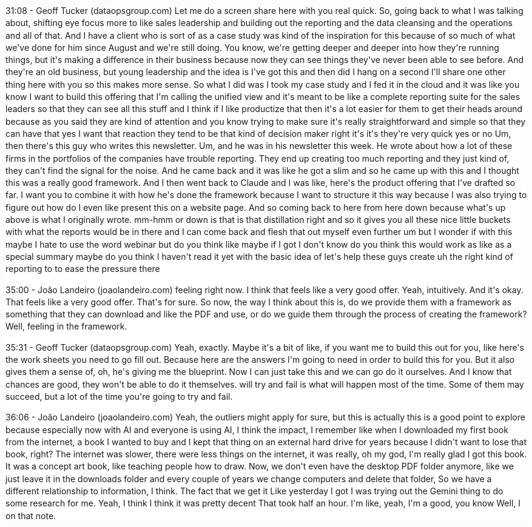31:08 - Geoff Tucker (dataopsgroup.com)
  Let me do a screen share here with you real quick. So, going back to what I was talking about, shifting eye focus more to like sales leadership and building out the reporting and the data cleansing and the operations and all of that.  And I have a client who is sort of as a case study was kind of the inspiration for this because of so much of what we've done for him since August and we're still doing.  You know, we're getting deeper and deeper into how they're running things, but it's making a difference in their business because now they can see things they've never been able to see before.  And they're an old business, but young leadership and the idea is I've got this and then did I hang on a second I'll share one other thing here with you so this makes more sense.  So what I did was I took my case study and I fed it in the cloud and it was like you know I want to build this offering that I'm calling the unified view and it's meant to be like a complete reporting suite for the sales leaders so that they can see all this stuff and I think if I like productize that then it's a lot easier for them to get their heads around because as you said they are kind of attention and you know trying to make sure it's really straightforward and simple so that they can have that yes I want that reaction they tend to be that kind of decision maker right it's it's they're very quick yes or no  Um, then there's this guy who writes this newsletter. Um, and he was in his newsletter this week. He wrote about how a lot of these firms in the portfolios of the companies have trouble reporting.  They end up creating too much reporting and they just kind of, they can't find the signal for the noise.  And he came back and it was like he got a slim and so he came up with this and I thought this was a really good framework.  And I then went back to Claude and I was like, here's the product offering that I've drafted so far.  I want you to combine it with how he's done the framework because I want to structure it this way because I was also trying to figure out how do I even like present this on a website page.  And so coming back to here from here down because what's up above is what I originally wrote. mm-hmm or down is that is that distillation right and so it gives you all these nice little buckets with what the reports would be in there and I can come back and flesh that out myself even further um but I wonder if with this maybe I hate to use the word webinar but do you think like maybe if I got I don't know do you think this would work as like as a special summary maybe do you think I haven't read it yet with the basic idea of let's help these guys create uh the right kind of reporting to to ease the pressure there

35:00 - João Landeiro (joaolandeiro.com)
  feeling right now. I think that feels like a very good offer. Yeah, intuitively. And it's okay. That feels like a very good offer.  That's for sure. So now, the way I think about this is, do we provide them with a framework as something that they can download and like the PDF and use, or do we guide them through the process of creating the framework?  Well, feeling in the framework.

35:31 - Geoff Tucker (dataopsgroup.com)
  Yeah, exactly. Maybe it's a bit of like, if you want me to build this out for you, like here's the work sheets you need to go fill out.  Because here are the answers I'm going to need in order to build this for you. But it also gives them a sense of, oh, he's giving me the blueprint.  Now I can just take this and we can go do it ourselves. And I know that chances are good, they won't be able to do it themselves.  will try and fail is what will happen most of the time. Some of them may succeed, but a lot of the time you're going to try and fail.

36:06 - João Landeiro (joaolandeiro.com)
  Yeah, the outliers might apply for sure, but this is actually this is a good point to explore because especially now with AI and everyone is using AI, I think the impact, I remember like when I downloaded my first book from the internet, a book I wanted to buy and I kept that thing on an external hard drive for years because I didn't want to lose that book, right?  The internet was slower, there were less things on the internet, it was really, oh my god, I'm really glad I got this book.  It was a concept art book, like teaching people how to draw. Now, we don't even have the desktop PDF folder anymore, like we just leave it in the downloads folder and every couple of years we change computers and delete that folder, So we have a different relationship to information, I think.  The fact that we get it Like yesterday I got I was trying out the Gemini thing to do some research for me.  Yeah, I think I think it was pretty decent That took half an hour. I'm like, yeah, I'm a good, you know Well, I on that note.
